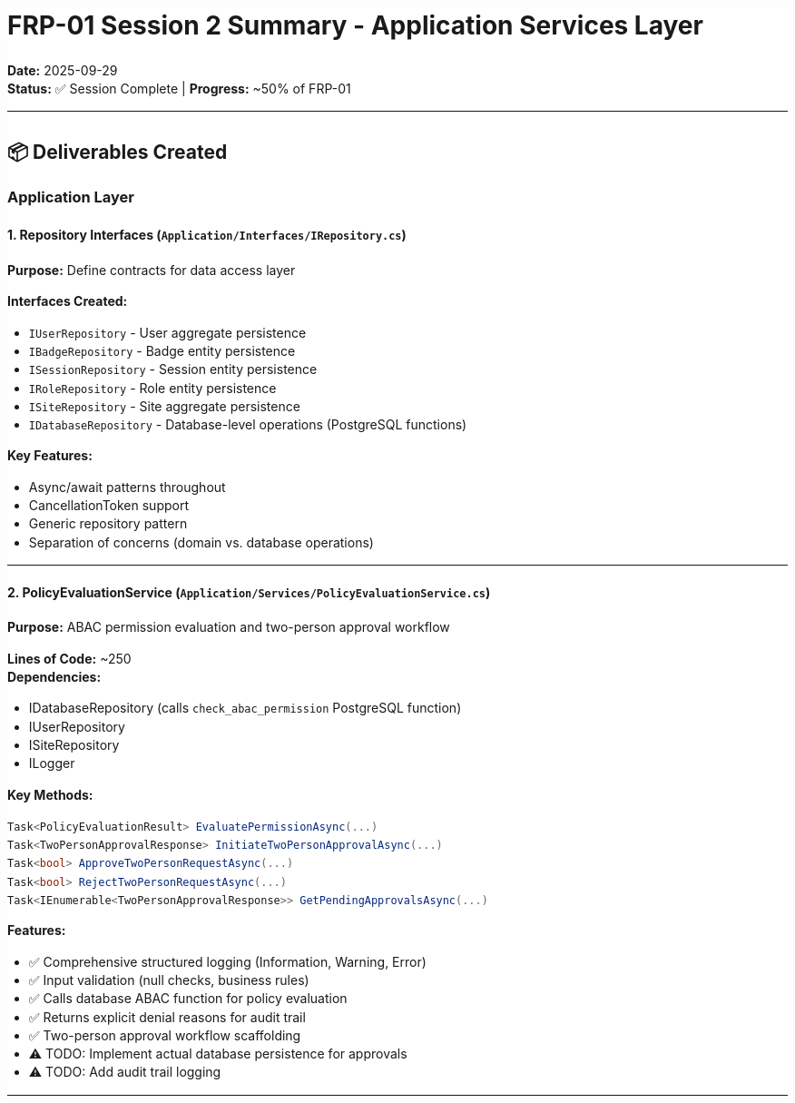 # FRP-01 Session 2 Summary - Application Services Layer

**Date:** 2025-09-29  
**Status:** ✅ Session Complete | **Progress:** ~50% of FRP-01

---

## 📦 Deliverables Created

### **Application Layer**

#### **1. Repository Interfaces** (`Application/Interfaces/IRepository.cs`)
**Purpose:** Define contracts for data access layer

**Interfaces Created:**
- `IUserRepository` - User aggregate persistence
- `IBadgeRepository` - Badge entity persistence
- `ISessionRepository` - Session entity persistence
- `IRoleRepository` - Role entity persistence
- `ISiteRepository` - Site aggregate persistence
- `IDatabaseRepository` - Database-level operations (PostgreSQL functions)

**Key Features:**
- Async/await patterns throughout
- CancellationToken support
- Generic repository pattern
- Separation of concerns (domain vs. database operations)

---

#### **2. PolicyEvaluationService** (`Application/Services/PolicyEvaluationService.cs`)
**Purpose:** ABAC permission evaluation and two-person approval workflow

**Lines of Code:** ~250  
**Dependencies:**
- IDatabaseRepository (calls `check_abac_permission` PostgreSQL function)
- IUserRepository
- ISiteRepository
- ILogger<PolicyEvaluationService>

**Key Methods:**
```csharp
Task<PolicyEvaluationResult> EvaluatePermissionAsync(...)
Task<TwoPersonApprovalResponse> InitiateTwoPersonApprovalAsync(...)
Task<bool> ApproveTwoPersonRequestAsync(...)
Task<bool> RejectTwoPersonRequestAsync(...)
Task<IEnumerable<TwoPersonApprovalResponse>> GetPendingApprovalsAsync(...)
```

**Features:**
- ✅ Comprehensive structured logging (Information, Warning, Error)
- ✅ Input validation (null checks, business rules)
- ✅ Calls database ABAC function for policy evaluation
- ✅ Returns explicit denial reasons for audit trail
- ✅ Two-person approval workflow scaffolding
- ⚠️ TODO: Implement actual database persistence for approvals
- ⚠️ TODO: Add audit trail logging

---